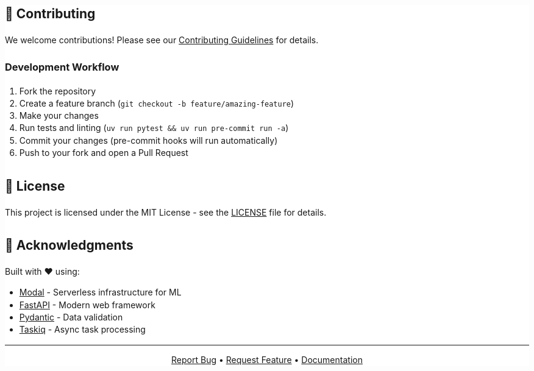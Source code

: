 ## 🤝 Contributing

We welcome contributions! Please see our [Contributing Guidelines](CONTRIBUTING.md) for details.

### Development Workflow

1. Fork the repository
2. Create a feature branch (`git checkout -b feature/amazing-feature`)
3. Make your changes
4. Run tests and linting (`uv run pytest && uv run pre-commit run -a`)
5. Commit your changes (pre-commit hooks will run automatically)
6. Push to your fork and open a Pull Request

## 📝 License

This project is licensed under the MIT License - see the [LICENSE](LICENSE) file for details.

## 🙏 Acknowledgments

Built with ❤️ using:
- [Modal](https://modal.com) - Serverless infrastructure for ML
- [FastAPI](https://fastapi.tiangolo.com) - Modern web framework
- [Pydantic](https://pydantic-docs.helpmanual.io) - Data validation
- [Taskiq](https://taskiq-python.github.io) - Async task processing

---

<p align="center">
  <a href="https://github.com/prassanna-ravishankar/modalkit/issues">Report Bug</a> •
  <a href="https://github.com/prassanna-ravishankar/modalkit/issues">Request Feature</a> •
  <a href="https://prassanna-ravishankar.github.io/modalkit">Documentation</a>
</p>

